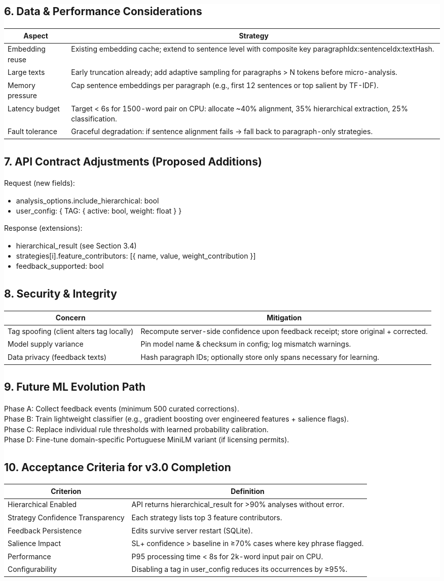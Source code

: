 ## 6. Data & Performance Considerations

| Aspect          | Strategy                                                                                                         |
| --------------- | ---------------------------------------------------------------------------------------------------------------- |
| Embedding reuse | Existing embedding cache; extend to sentence level with composite key paragraphIdx:sentenceIdx:textHash.         |
| Large texts     | Early truncation already; add adaptive sampling for paragraphs > N tokens before micro-analysis.                 |
| Memory pressure | Cap sentence embeddings per paragraph (e.g., first 12 sentences or top salient by TF-IDF).                       |
| Latency budget  | Target < 6s for 1500-word pair on CPU: allocate ~40% alignment, 35% hierarchical extraction, 25% classification. |
| Fault tolerance | Graceful degradation: if sentence alignment fails → fall back to paragraph-only strategies.                      |

## 7. API Contract Adjustments (Proposed Additions)

Request (new fields):

- analysis_options.include_hierarchical: bool
- user_config: { TAG: { active: bool, weight: float } }

Response (extensions):

- hierarchical_result (see Section 3.4)
- strategies[i].feature_contributors: [{ name, value, weight_contribution }]
- feedback_supported: bool

## 8. Security & Integrity

| Concern                                  | Mitigation                                                                          |
| ---------------------------------------- | ----------------------------------------------------------------------------------- |
| Tag spoofing (client alters tag locally) | Recompute server-side confidence upon feedback receipt; store original + corrected. |
| Model supply variance                    | Pin model name & checksum in config; log mismatch warnings.                         |
| Data privacy (feedback texts)            | Hash paragraph IDs; optionally store only spans necessary for learning.             |

## 9. Future ML Evolution Path

Phase A: Collect feedback events (minimum 500 curated corrections).  
Phase B: Train lightweight classifier (e.g., gradient boosting over engineered features + salience flags).  
Phase C: Replace individual rule thresholds with learned probability calibration.  
Phase D: Fine-tune domain-specific Portuguese MiniLM variant (if licensing permits).  

## 10. Acceptance Criteria for v3.0 Completion

| Criterion                        | Definition                                                        |
| -------------------------------- | ----------------------------------------------------------------- |
| Hierarchical Enabled             | API returns hierarchical_result for >90% analyses without error.  |
| Strategy Confidence Transparency | Each strategy lists top 3 feature contributors.                   |
| Feedback Persistence             | Edits survive server restart (SQLite).                            |
| Salience Impact                  | SL+ confidence > baseline in ≥70% cases where key phrase flagged. |
| Performance                      | P95 processing time < 8s for 2k-word input pair on CPU.           |
| Configurability                  | Disabling a tag in user_config reduces its occurrences by ≥95%.   |
